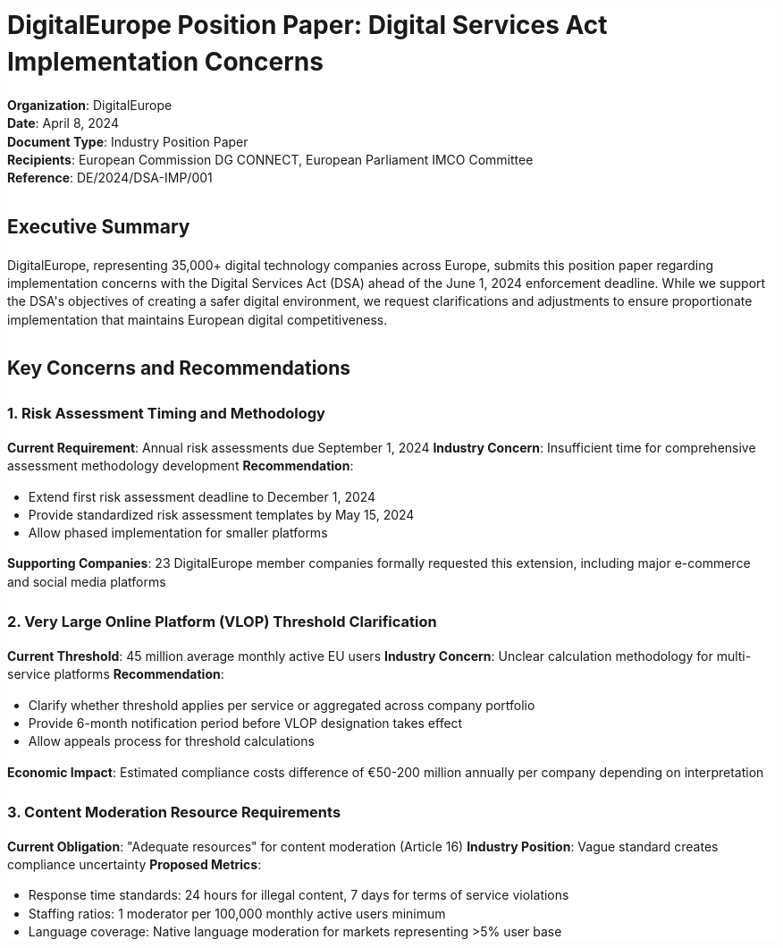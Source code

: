# DigitalEurope Position Paper: Digital Services Act Implementation Concerns

**Organization**: DigitalEurope  
**Date**: April 8, 2024  
**Document Type**: Industry Position Paper  
**Recipients**: European Commission DG CONNECT, European Parliament IMCO Committee  
**Reference**: DE/2024/DSA-IMP/001  

## Executive Summary

DigitalEurope, representing 35,000+ digital technology companies across Europe, submits this position paper regarding implementation concerns with the Digital Services Act (DSA) ahead of the June 1, 2024 enforcement deadline. While we support the DSA's objectives of creating a safer digital environment, we request clarifications and adjustments to ensure proportionate implementation that maintains European digital competitiveness.

## Key Concerns and Recommendations

### 1. Risk Assessment Timing and Methodology

**Current Requirement**: Annual risk assessments due September 1, 2024
**Industry Concern**: Insufficient time for comprehensive assessment methodology development
**Recommendation**: 
- Extend first risk assessment deadline to December 1, 2024
- Provide standardized risk assessment templates by May 15, 2024
- Allow phased implementation for smaller platforms

**Supporting Companies**: 23 DigitalEurope member companies formally requested this extension, including major e-commerce and social media platforms

### 2. Very Large Online Platform (VLOP) Threshold Clarification

**Current Threshold**: 45 million average monthly active EU users
**Industry Concern**: Unclear calculation methodology for multi-service platforms
**Recommendation**:
- Clarify whether threshold applies per service or aggregated across company portfolio
- Provide 6-month notification period before VLOP designation takes effect
- Allow appeals process for threshold calculations

**Economic Impact**: Estimated compliance costs difference of €50-200 million annually per company depending on interpretation

### 3. Content Moderation Resource Requirements

**Current Obligation**: "Adequate resources" for content moderation (Article 16)
**Industry Position**: Vague standard creates compliance uncertainty
**Proposed Metrics**:
- Response time standards: 24 hours for illegal content, 7 days for terms of service violations
- Staffing ratios: 1 moderator per 100,000 monthly active users minimum
- Language coverage: Native language moderation for markets representing >5% user base
